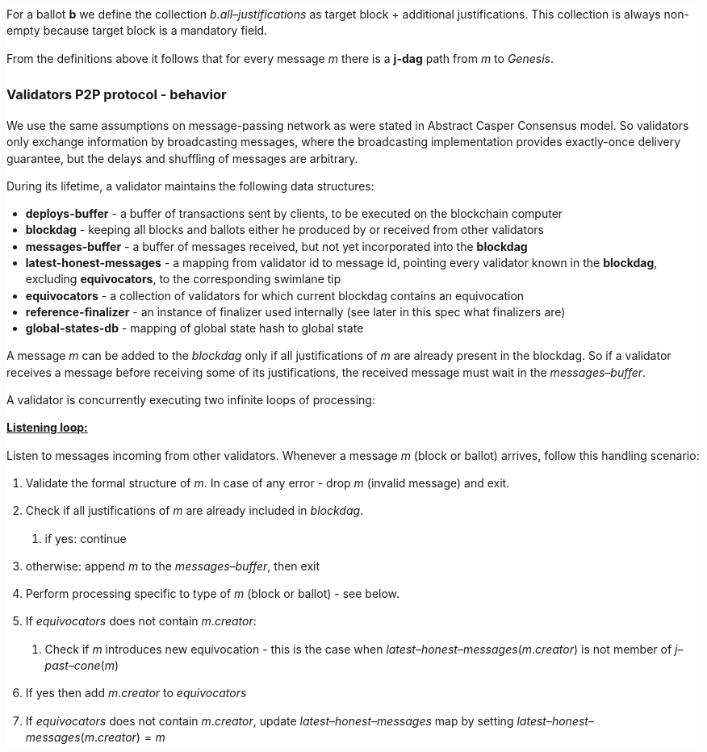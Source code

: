 For a ballot **b** we define the collection $b.all–justifications$ as target block + additional justifications. This collection is always non-empty because target block is a mandatory field.

From the definitions above it follows that for every message $m$ there is a **j-dag** path from $m$ to $Genesis$.  

### Validators P2P protocol - behavior

We use the same assumptions on message-passing network as were stated in Abstract Casper Consensus model. So validators only exchange information by broadcasting messages, where the broadcasting implementation provides exactly-once delivery guarantee, but the delays and shuffling of messages are arbitrary.

During its lifetime, a validator maintains the following data structures:

- **deploys-buffer** - a buffer of transactions sent by clients, to be executed on the blockchain computer  
- **blockdag** - keeping all blocks and ballots either he produced by or received from other validators
- **messages-buffer** - a buffer of messages received, but not yet incorporated into the **blockdag**
- **latest-honest-messages** - a mapping from validator id to message id, pointing every validator known in the **blockdag**, excluding **equivocators**, to the corresponding swimlane tip
- **equivocators** - a collection of validators for which current blockdag contains an equivocation
- **reference-finalizer** - an instance of finalizer used internally (see later in this spec what finalizers are)
- **global-states-db** - mapping of global state hash to global state

A message $m$ can be added to the $blockdag$ only if all justifications of $m$ are already present in the blockdag. So if a validator receives a message before receiving some of its justifications, the received message must wait in the $messages–buffer$.

A validator is concurrently executing two infinite loops of processing:

**<u>Listening loop:</u>**

Listen to messages incoming from other validators. Whenever a message $m$ (block or ballot) arrives, follow this handling scenario:

1. Validate the formal structure of $m$. In case of any error - drop $m$ (invalid message) and exit.

2. Check if all justifications of $m$ are already included in $blockdag$.

   1. if yes: continue
2. otherwise: append $m$ to the $messages–buffer$, then exit
   
3. Perform processing specific to type of $m$ (block or ballot) - see below.

4. If $equivocators$ does not contain $m.creator$:

   1. Check if $m$ introduces new equivocation - this is the case when $latest–honest–messages(m.creator)$ is not member of $j–past–cone(m)$
2. If yes then add $m.creator$ to $equivocators$
   
5. If $equivocators$ does not contain $m.creator$, update $latest–honest–messages$ map by setting $latest–honest–messages(m.creator) = m$
